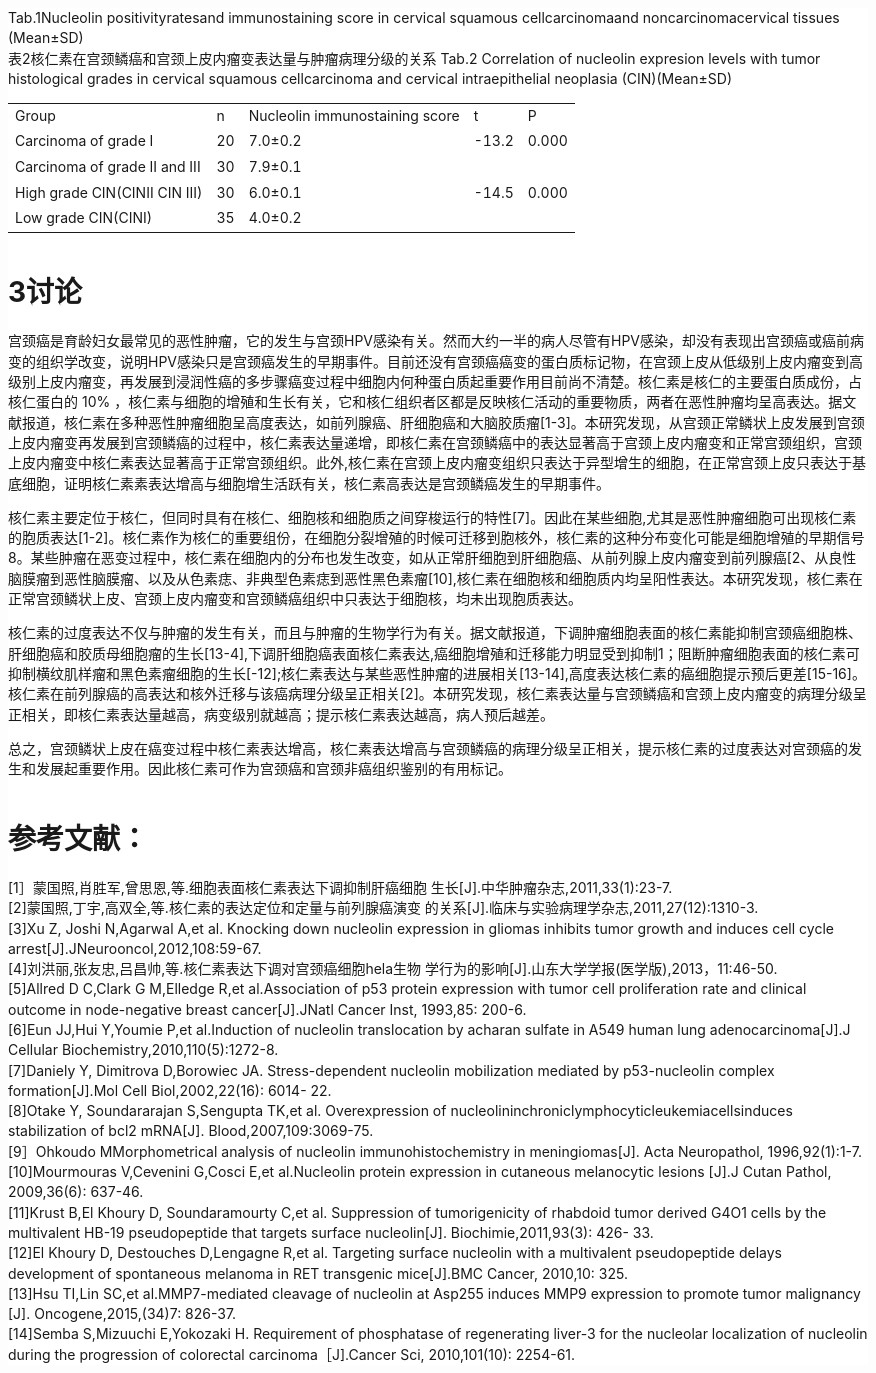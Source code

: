 Tab.1Nucleolin positivityratesand immunostaining score in cervical squamous cellcarcinomaand noncarcinomacervical tissues (Mean±SD)   
表2核仁素在宫颈鳞癌和宫颈上皮内瘤变表达量与肿瘤病理分级的关系 Tab.2 Correlation of nucleolin expresion levels with tumor histological grades in cervical squamous cellcarcinoma and cervical intraepithelial neoplasia (CIN)(Mean±SD)   

<html><body><table><tr><td>Group</td><td>n</td><td>Nucleolin immunostaining score</td><td>t</td><td>P</td></tr><tr><td>Carcinoma of grade I</td><td>20</td><td>7.0±0.2</td><td>-13.2</td><td>0.000</td></tr><tr><td>Carcinoma of grade II and III</td><td>30</td><td>7.9±0.1</td><td></td><td></td></tr><tr><td>High grade CIN(CINII CIN III)</td><td>30</td><td>6.0±0.1</td><td>-14.5</td><td>0.000</td></tr><tr><td>Low grade CIN(CINI)</td><td>35</td><td>4.0±0.2</td><td></td><td></td></tr></table></body></html>

# 3讨论

宫颈癌是育龄妇女最常见的恶性肿瘤，它的发生与宫颈HPV感染有关。然而大约一半的病人尽管有HPV感染，却没有表现出宫颈癌或癌前病变的组织学改变，说明HPV感染只是宫颈癌发生的早期事件。目前还没有宫颈癌癌变的蛋白质标记物，在宫颈上皮从低级别上皮内瘤变到高级别上皮内瘤变，再发展到浸润性癌的多步骤癌变过程中细胞内何种蛋白质起重要作用目前尚不清楚。核仁素是核仁的主要蛋白质成份，占核仁蛋白的 $10 \%$ ，核仁素与细胞的增殖和生长有关，它和核仁组织者区都是反映核仁活动的重要物质，两者在恶性肿瘤均呈高表达。据文献报道，核仁素在多种恶性肿瘤细胞呈高度表达，如前列腺癌、肝细胞癌和大脑胶质瘤[1-3]。本研究发现，从宫颈正常鳞状上皮发展到宫颈上皮内瘤变再发展到宫颈鳞癌的过程中，核仁素表达量递增，即核仁素在宫颈鳞癌中的表达显著高于宫颈上皮内瘤变和正常宫颈组织，宫颈上皮内瘤变中核仁素表达显著高于正常宫颈组织。此外,核仁素在宫颈上皮内瘤变组织只表达于异型增生的细胞，在正常宫颈上皮只表达于基底细胞，证明核仁素素表达增高与细胞增生活跃有关，核仁素高表达是宫颈鳞癌发生的早期事件。

核仁素主要定位于核仁，但同时具有在核仁、细胞核和细胞质之间穿梭运行的特性[7]。因此在某些细胞,尤其是恶性肿瘤细胞可出现核仁素的胞质表达[1-2]。核仁素作为核仁的重要组份，在细胞分裂增殖的时候可迁移到胞核外，核仁素的这种分布变化可能是细胞增殖的早期信号8。某些肿瘤在恶变过程中，核仁素在细胞内的分布也发生改变，如从正常肝细胞到肝细胞癌、从前列腺上皮内瘤变到前列腺癌[2、从良性脑膜瘤到恶性脑膜瘤、以及从色素痣、非典型色素痣到恶性黑色素瘤[10],核仁素在细胞核和细胞质内均呈阳性表达。本研究发现，核仁素在正常宫颈鳞状上皮、宫颈上皮内瘤变和宫颈鳞癌组织中只表达于细胞核，均未出现胞质表达。

核仁素的过度表达不仅与肿瘤的发生有关，而且与肿瘤的生物学行为有关。据文献报道，下调肿瘤细胞表面的核仁素能抑制宫颈癌细胞株、肝细胞癌和胶质母细胞瘤的生长[13-4],下调肝细胞癌表面核仁素表达,癌细胞增殖和迁移能力明显受到抑制1；阻断肿瘤细胞表面的核仁素可抑制横纹肌样瘤和黑色素瘤细胞的生长[-12];核仁素表达与某些恶性肿瘤的进展相关[13-14],高度表达核仁素的癌细胞提示预后更差[15-16]。核仁素在前列腺癌的高表达和核外迁移与该癌病理分级呈正相关[2]。本研究发现，核仁素表达量与宫颈鳞癌和宫颈上皮内瘤变的病理分级呈正相关，即核仁素表达量越高，病变级别就越高；提示核仁素表达越高，病人预后越差。

总之，宫颈鳞状上皮在癌变过程中核仁素表达增高，核仁素表达增高与宫颈鳞癌的病理分级呈正相关，提示核仁素的过度表达对宫颈癌的发生和发展起重要作用。因此核仁素可作为宫颈癌和宫颈非癌组织鉴别的有用标记。

# 参考文献：

[1］蒙国照,肖胜军,曾思恩,等.细胞表面核仁素表达下调抑制肝癌细胞 生长[J].中华肿瘤杂志,2011,33(1):23-7.   
[2]蒙国照,丁宇,高双全,等.核仁素的表达定位和定量与前列腺癌演变 的关系[J].临床与实验病理学杂志,2011,27(12):1310-3.   
[3]Xu Z, Joshi N,Agarwal A,et al. Knocking down nucleolin expression in gliomas inhibits tumor growth and induces cell cycle arrest[J].JNeurooncol,2012,108:59-67.   
[4]刘洪丽,张友忠,吕昌帅,等.核仁素表达下调对宫颈癌细胞hela生物 学行为的影响[J].山东大学学报(医学版),2013，11:46-50.   
[5]Allred D C,Clark G M,Elledge R,et al.Association of p53 protein expression with tumor cell proliferation rate and clinical outcome in node-negative breast cancer[J].JNatl Cancer Inst, 1993,85: 200-6.   
[6]Eun JJ,Hui Y,Youmie P,et al.Induction of nucleolin translocation by acharan sulfate in A549 human lung adenocarcinoma[J].J Cellular Biochemistry,2010,110(5):1272-8.   
[7]Daniely Y, Dimitrova D,Borowiec JA. Stress-dependent nucleolin mobilization mediated by p53-nucleolin complex formation[J].Mol Cell Biol,2002,22(16): 6014- 22.   
[8]Otake Y, Soundararajan S,Sengupta TK,et al. Overexpression of nucleolininchroniclymphocyticleukemiacellsinduces stabilization of bcl2 mRNA[J]. Blood,2007,109:3069-75.   
[9］Ohkoudo MMorphometrical analysis of nucleolin immunohistochemistry in meningiomas[J]. Acta Neuropathol, 1996,92(1):1-7.   
[10]Mourmouras V,Cevenini G,Cosci E,et al.Nucleolin protein expression in cutaneous melanocytic lesions [J].J Cutan Pathol, 2009,36(6): 637-46.   
[11]Krust B,El Khoury D, Soundaramourty C,et al. Suppression of tumorigenicity of rhabdoid tumor derived G4O1 cells by the multivalent HB-19 pseudopeptide that targets surface nucleolin[J]. Biochimie,2011,93(3): 426- 33.   
[12]El Khoury D, Destouches D,Lengagne R,et al. Targeting surface nucleolin with a multivalent pseudopeptide delays development of spontaneous melanoma in RET transgenic mice[J].BMC Cancer, 2010,10: 325.   
[13]Hsu TI,Lin SC,et al.MMP7-mediated cleavage of nucleolin at Asp255 induces MMP9 expression to promote tumor malignancy [J]. Oncogene,2015,(34)7: 826-37.   
[14]Semba S,Mizuuchi E,Yokozaki H. Requirement of phosphatase of regenerating liver-3 for the nucleolar localization of nucleolin during the progression of colorectal carcinoma［J].Cancer Sci, 2010,101(10): 2254-61.   